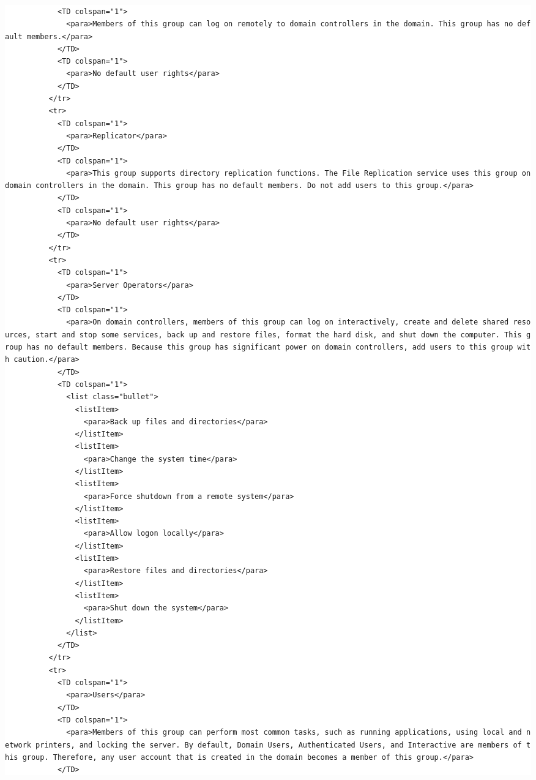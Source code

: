                 <TD colspan="1">
                  <para>Members of this group can log on remotely to domain controllers in the domain. This group has no default members.</para>
                </TD>
                <TD colspan="1">
                  <para>No default user rights</para>
                </TD>
              </tr>
              <tr>
                <TD colspan="1">
                  <para>Replicator</para>
                </TD>
                <TD colspan="1">
                  <para>This group supports directory replication functions. The File Replication service uses this group on domain controllers in the domain. This group has no default members. Do not add users to this group.</para>
                </TD>
                <TD colspan="1">
                  <para>No default user rights</para>
                </TD>
              </tr>
              <tr>
                <TD colspan="1">
                  <para>Server Operators</para>
                </TD>
                <TD colspan="1">
                  <para>On domain controllers, members of this group can log on interactively, create and delete shared resources, start and stop some services, back up and restore files, format the hard disk, and shut down the computer. This group has no default members. Because this group has significant power on domain controllers, add users to this group with caution.</para>
                </TD>
                <TD colspan="1">
                  <list class="bullet">
                    <listItem>
                      <para>Back up files and directories</para>
                    </listItem>
                    <listItem>
                      <para>Change the system time</para>
                    </listItem>
                    <listItem>
                      <para>Force shutdown from a remote system</para>
                    </listItem>
                    <listItem>
                      <para>Allow logon locally</para>
                    </listItem>
                    <listItem>
                      <para>Restore files and directories</para>
                    </listItem>
                    <listItem>
                      <para>Shut down the system</para>
                    </listItem>
                  </list>
                </TD>
              </tr>
              <tr>
                <TD colspan="1">
                  <para>Users</para>
                </TD>
                <TD colspan="1">
                  <para>Members of this group can perform most common tasks, such as running applications, using local and network printers, and locking the server. By default, Domain Users, Authenticated Users, and Interactive are members of this group. Therefore, any user account that is created in the domain becomes a member of this group.</para>
                </TD>